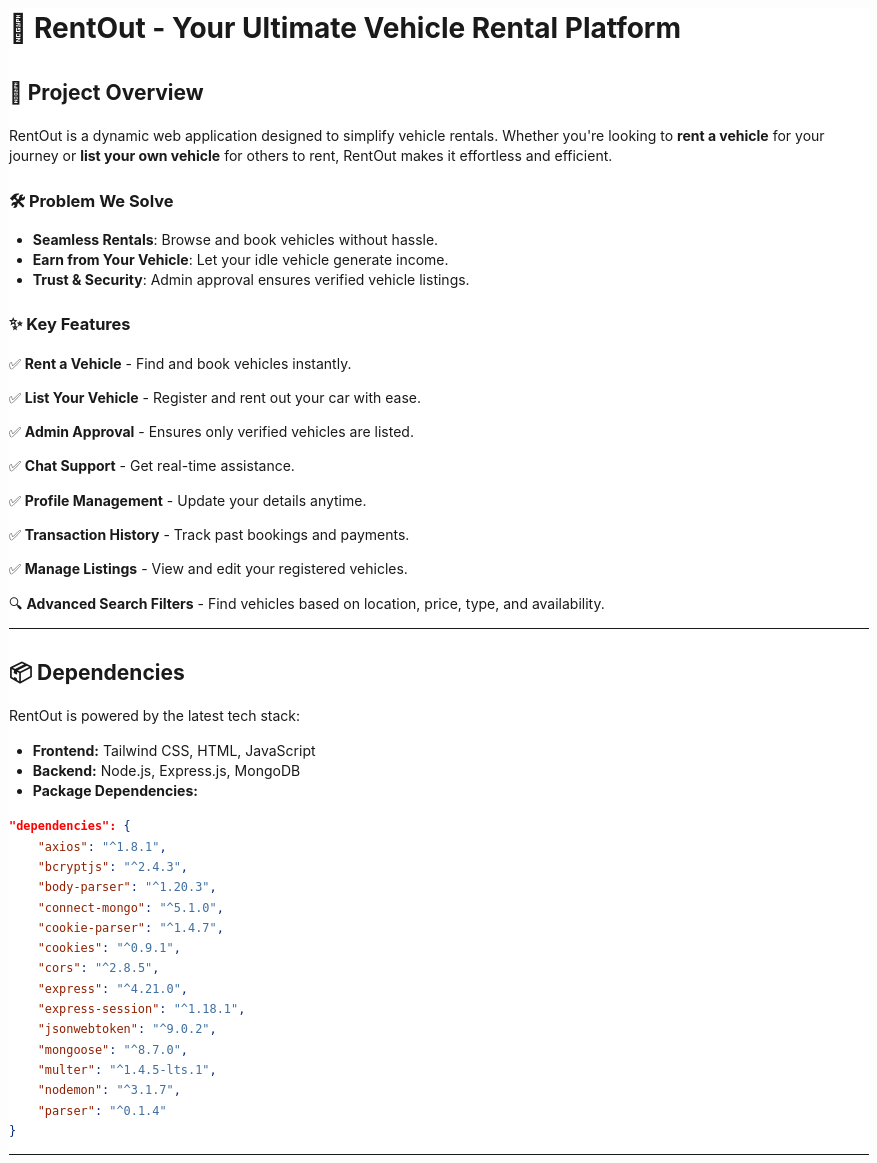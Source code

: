 # 🚗 RentOut - Your Ultimate Vehicle Rental Platform

## 🌟 Project Overview

RentOut is a dynamic web application designed to simplify vehicle rentals. Whether you're looking to **rent a vehicle** for your journey or **list your own vehicle** for others to rent, RentOut makes it effortless and efficient.

### 🛠 Problem We Solve

- **Seamless Rentals**: Browse and book vehicles without hassle.
- **Earn from Your Vehicle**: Let your idle vehicle generate income.
- **Trust & Security**: Admin approval ensures verified vehicle listings.

### ✨ Key Features

✅ **Rent a Vehicle** - Find and book vehicles instantly.

✅ **List Your Vehicle** - Register and rent out your car with ease.

✅ **Admin Approval** - Ensures only verified vehicles are listed.

✅ **Chat Support** - Get real-time assistance.

✅ **Profile Management** - Update your details anytime.

✅ **Transaction History** - Track past bookings and payments.

✅ **Manage Listings** - View and edit your registered vehicles.

🔍 **Advanced Search Filters** - Find vehicles based on location, price, type, and availability.

---

## 📦 Dependencies

RentOut is powered by the latest tech stack:

- **Frontend:** Tailwind CSS, HTML, JavaScript
- **Backend:** Node.js, Express.js, MongoDB
- **Package Dependencies:**

```json
"dependencies": {
    "axios": "^1.8.1",
    "bcryptjs": "^2.4.3",
    "body-parser": "^1.20.3",
    "connect-mongo": "^5.1.0",
    "cookie-parser": "^1.4.7",
    "cookies": "^0.9.1",
    "cors": "^2.8.5",
    "express": "^4.21.0",
    "express-session": "^1.18.1",
    "jsonwebtoken": "^9.0.2",
    "mongoose": "^8.7.0",
    "multer": "^1.4.5-lts.1",
    "nodemon": "^3.1.7",
    "parser": "^0.1.4"
}
```

---
